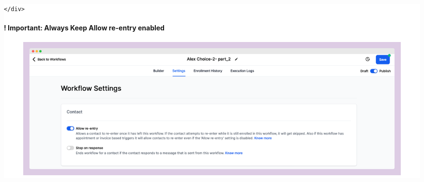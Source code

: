     </div>

#### ! Important: Always Keep Allow re-entry enabled

<figure><img src="../.gitbook/assets/screely-1701705092860.png" alt=""><figcaption></figcaption></figure>
